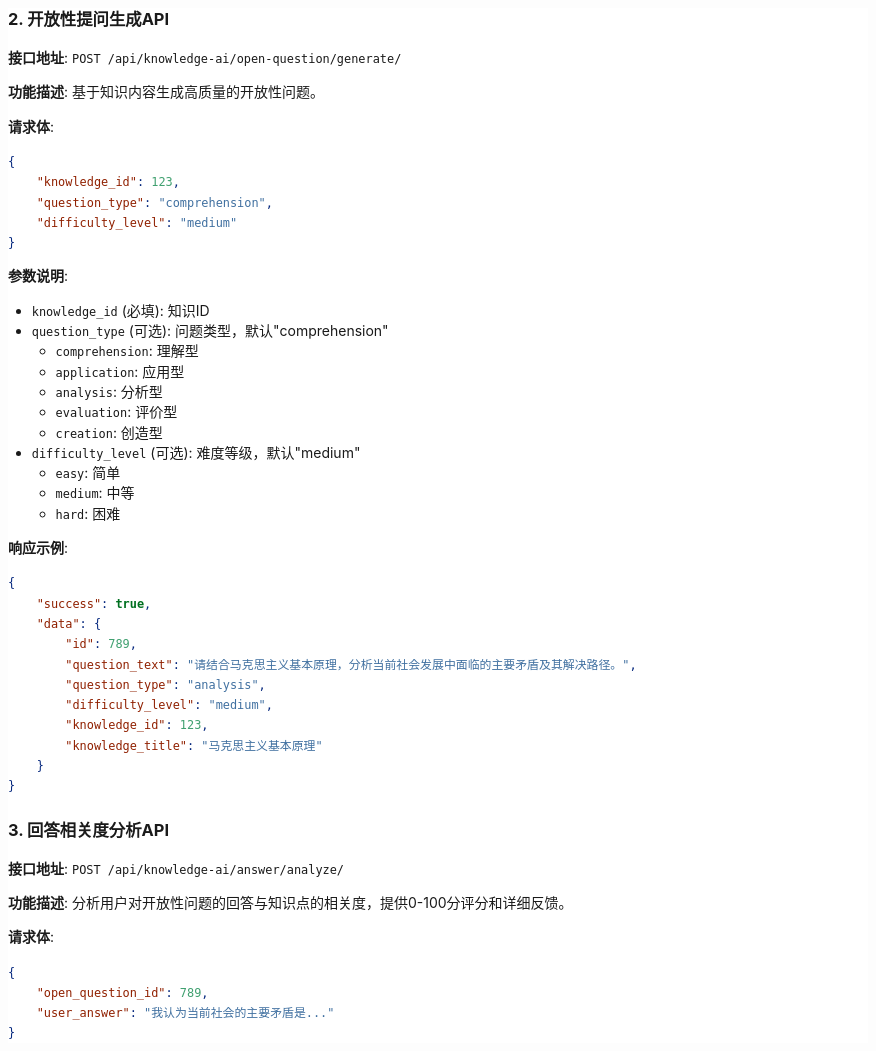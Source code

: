 ### 2. 开放性提问生成API

**接口地址**: `POST /api/knowledge-ai/open-question/generate/`

**功能描述**: 基于知识内容生成高质量的开放性问题。

**请求体**:
```json
{
    "knowledge_id": 123,
    "question_type": "comprehension",
    "difficulty_level": "medium"
}
```

**参数说明**:
- `knowledge_id` (必填): 知识ID
- `question_type` (可选): 问题类型，默认"comprehension"
  - `comprehension`: 理解型
  - `application`: 应用型
  - `analysis`: 分析型
  - `evaluation`: 评价型
  - `creation`: 创造型
- `difficulty_level` (可选): 难度等级，默认"medium"
  - `easy`: 简单
  - `medium`: 中等
  - `hard`: 困难

**响应示例**:
```json
{
    "success": true,
    "data": {
        "id": 789,
        "question_text": "请结合马克思主义基本原理，分析当前社会发展中面临的主要矛盾及其解决路径。",
        "question_type": "analysis",
        "difficulty_level": "medium",
        "knowledge_id": 123,
        "knowledge_title": "马克思主义基本原理"
    }
}
```

### 3. 回答相关度分析API

**接口地址**: `POST /api/knowledge-ai/answer/analyze/`

**功能描述**: 分析用户对开放性问题的回答与知识点的相关度，提供0-100分评分和详细反馈。

**请求体**:
```json
{
    "open_question_id": 789,
    "user_answer": "我认为当前社会的主要矛盾是..."
}
```
